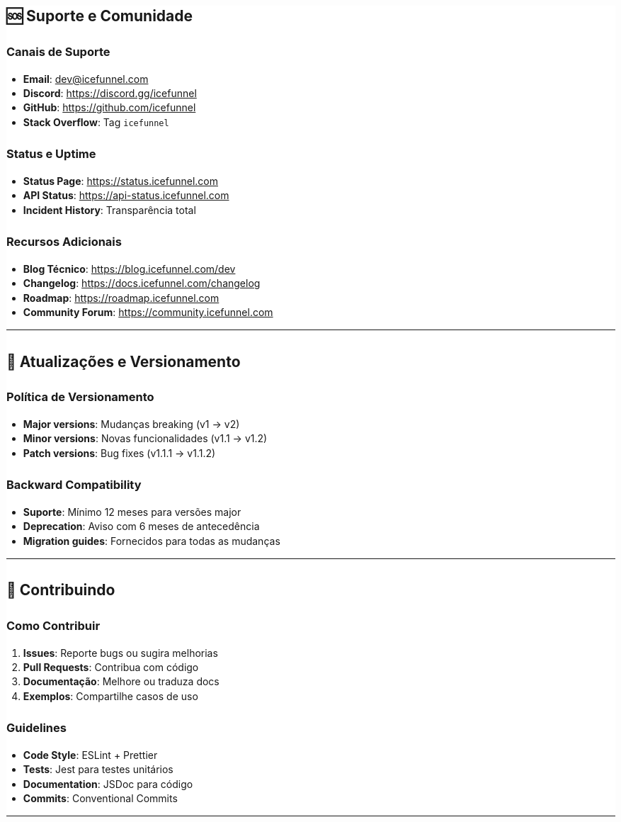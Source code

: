 
## 🆘 Suporte e Comunidade

### Canais de Suporte
- **Email**: dev@icefunnel.com
- **Discord**: https://discord.gg/icefunnel
- **GitHub**: https://github.com/icefunnel
- **Stack Overflow**: Tag `icefunnel`

### Status e Uptime
- **Status Page**: https://status.icefunnel.com
- **API Status**: https://api-status.icefunnel.com
- **Incident History**: Transparência total

### Recursos Adicionais
- **Blog Técnico**: https://blog.icefunnel.com/dev
- **Changelog**: https://docs.icefunnel.com/changelog
- **Roadmap**: https://roadmap.icefunnel.com
- **Community Forum**: https://community.icefunnel.com

---

## 🔄 Atualizações e Versionamento

### Política de Versionamento
- **Major versions**: Mudanças breaking (v1 → v2)
- **Minor versions**: Novas funcionalidades (v1.1 → v1.2)
- **Patch versions**: Bug fixes (v1.1.1 → v1.1.2)

### Backward Compatibility
- **Suporte**: Mínimo 12 meses para versões major
- **Deprecation**: Aviso com 6 meses de antecedência
- **Migration guides**: Fornecidos para todas as mudanças

---

## 📝 Contribuindo

### Como Contribuir
1. **Issues**: Reporte bugs ou sugira melhorias
2. **Pull Requests**: Contribua com código
3. **Documentação**: Melhore ou traduza docs
4. **Exemplos**: Compartilhe casos de uso

### Guidelines
- **Code Style**: ESLint + Prettier
- **Tests**: Jest para testes unitários
- **Documentation**: JSDoc para código
- **Commits**: Conventional Commits

---
